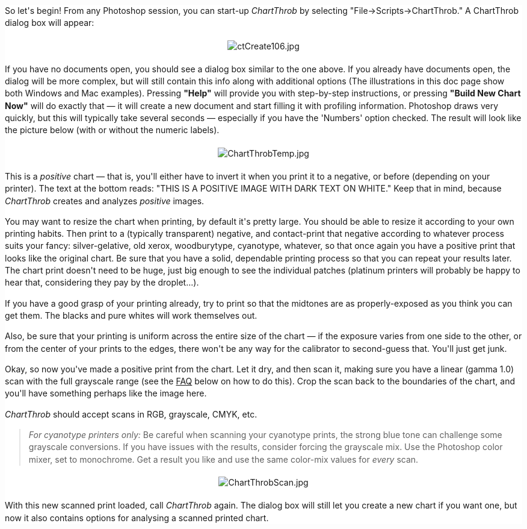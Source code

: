 So let's begin! From any Photoshop session, you can start-up _ChartThrob_ by selecting "File&#8594;Scripts&#8594;ChartThrob." A ChartThrob dialog box will appear:

<center><img alt="ctCreate106.jpg" src="http://www.botzilla.com/blog/pix2006/ctCreate106.jpg" width="515" height="280" border="0" vspace=4 hspace=6  /></center>

If you have no documents open, you should see a dialog box similar to the one above. If you already have documents open, the dialog will be more complex, but will still contain this info along with additional options (The illustrations in this doc page show both Windows and Mac examples). Pressing <b>"Help"</b> will provide you with step-by-step instructions, or pressing <b>"Build New Chart Now"</b> will do exactly that — it will create a new document and start filling it with profiling information. Photoshop draws very quickly, but this will typically take several seconds — especially if you have the 'Numbers' option checked. The result will look like the picture below (with or without the numeric labels).

<center><img alt="ChartThrobTemp.jpg" vspace=4 hspace=6 src="http://www.botzilla.com/blog/pix2006/ChartThrobTemp.jpg" width="400" height="403" border="0"/></center>

This is a _positive_ chart — that is, you'll either have to invert it when you print it to a negative, or before (depending on your printer). The text at the bottom reads: "THIS IS A POSITIVE IMAGE WITH DARK TEXT ON WHITE." Keep that in mind, because _ChartThrob_ creates and analyzes _positive_ images.

You may want to resize the chart when printing, by default it's pretty large. You should be able to resize it according to your own printing habits. Then print to a (typically transparent) negative, and contact-print that negative according to whatever process suits your fancy: silver-gelative, old xerox, woodburytype, cyanotype, whatever, so that once again you have a positive print that looks like the original chart. Be sure that you have a solid, dependable printing process so that you can repeat your results later. The chart print doesn't need to be huge, just big enough to see the individual patches (platinum printers will probably be happy to hear that, considering they pay by the droplet...).

If you have a good grasp of your printing already, try to print so that the midtones are as properly-exposed as you think you can get them. The blacks and pure whites will work themselves out.

Also, be sure that your printing is uniform across the entire size of the chart — if the exposure varies from one side to the other, or from the center of your prints to the edges, there won't be any way for the calibrator to second-guess that. You'll just get junk.

Okay, so now you've made a positive print from the chart. Let it dry, and then scan it, making sure you have a linear (gamma 1.0) scan with the full grayscale range  (see the <a href="#faq">FAQ</a> below on how to do this). Crop the scan back to the boundaries of the chart, and you'll have something perhaps like the image here.

_ChartThrob_ should accept scans in RGB, grayscale, CMYK, etc.

> _For cyanotype printers only:_ Be careful when scanning your cyanotype prints, the strong blue
> tone can challenge some grayscale
> conversions. If you have issues with the results, consider forcing the grayscale mix. Use the Photoshop
> color mixer, set to monochrome. Get a result you like and use the same color-mix values for _every_ scan.

<center><img alt="ChartThrobScan.jpg" vspace=4 hspace=6 src="http://www.botzilla.com/blog/pix2006/ChartThrobScan.jpg" width="400" height="403" border="0" /></center>

With this new scanned print loaded, call _ChartThrob_ again. The dialog box will still let you create a new chart if you want one, but now it also contains options for analysing a scanned printed chart.
